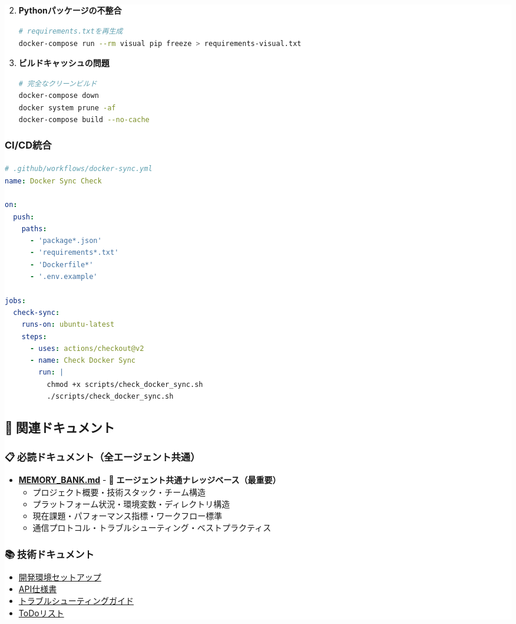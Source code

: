 2. **Pythonパッケージの不整合**
   ```bash
   # requirements.txtを再生成
   docker-compose run --rm visual pip freeze > requirements-visual.txt
   ```

3. **ビルドキャッシュの問題**
   ```bash
   # 完全なクリーンビルド
   docker-compose down
   docker system prune -af
   docker-compose build --no-cache
   ```

### CI/CD統合

```yaml
# .github/workflows/docker-sync.yml
name: Docker Sync Check

on:
  push:
    paths:
      - 'package*.json'
      - 'requirements*.txt'
      - 'Dockerfile*'
      - '.env.example'

jobs:
  check-sync:
    runs-on: ubuntu-latest
    steps:
      - uses: actions/checkout@v2
      - name: Check Docker Sync
        run: |
          chmod +x scripts/check_docker_sync.sh
          ./scripts/check_docker_sync.sh
```

## 🔗 関連ドキュメント

### 📋 必読ドキュメント（全エージェント共通）
- **[MEMORY_BANK.md](./MEMORY_BANK.md)** - 🧠 **エージェント共通ナレッジベース（最重要）**
  - プロジェクト概要・技術スタック・チーム構造
  - プラットフォーム状況・環境変数・ディレクトリ構造
  - 現在課題・パフォーマンス指標・ワークフロー標準
  - 通信プロトコル・トラブルシューティング・ベストプラクティス

### 📚 技術ドキュメント
- [開発環境セットアップ](./docs/development_environment_setup.md)
- [API仕様書](./docs/api_specification.md)
- [トラブルシューティングガイド](./docs/troubleshooting_guide.md)
- [ToDoリスト](./TODO.md)
